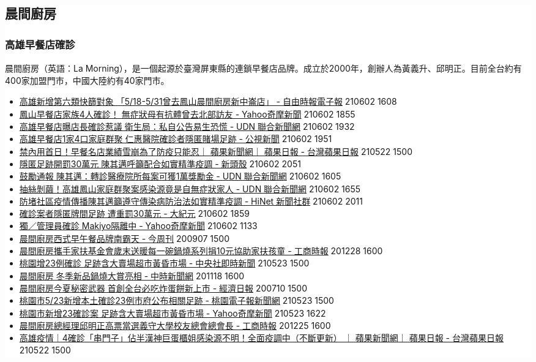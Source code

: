 ## 晨間廚房

### 高雄早餐店確診

晨間廚房（英語：La Morning），是一個起源於臺灣屏東縣的連鎖早餐店品牌。成立於2000年，創辦人為黃義升、邱明正。目前全台約有400家加盟門市，中國大陸約有40家門市。
- [高雄新增第六類快篩對象 「5/18-5/31曾去鳳山晨間廚房新中崙店」 - 自由時報電子報](https://news.ltn.com.tw/news/life/breakingnews/3555346 "高雄新增第六類快篩對象 「5/18-5/31曾去鳳山晨間廚房新中崙店」 - 自由時報電子報") 210602 1608
- [鳳山早餐店家族4人確診！ 無症狀母有抗體曾去北部訪友 - Yahoo奇摩新聞](https://tw.news.yahoo.com/%E9%B3%B3%E5%B1%B1%E6%97%A9%E9%A4%90%E5%BA%97%E5%AE%B6%E6%97%8F4%E4%BA%BA%E7%A2%BA%E8%A8%BA-%E7%84%A1%E7%97%87%E7%8B%80%E6%AF%8D%E6%9C%89%E6%8A%97%E9%AB%94%E6%9B%BE%E5%8E%BB%E5%8C%97%E9%83%A8%E8%A8%AA%E5%8F%8B-105516739.html "鳳山早餐店家族4人確診！ 無症狀母有抗體曾去北部訪友 - Yahoo奇摩新聞") 210602 1855
- [高雄早餐店曝店長確診惹議 衛生局：私自公告易生恐慌 - UDN 聯合新聞網](https://udn.com/news/story/6656/5504321?from=udn-catebreaknews_ch2 "高雄早餐店曝店長確診惹議 衛生局：私自公告易生恐慌 - UDN 聯合新聞網") 210602 1932
- [高雄早餐店1家4口家庭群聚 仁惠醫院確診者隱匿賭場足跡 - 公視新聞](https://news.pts.org.tw/article/529014 "高雄早餐店1家4口家庭群聚 仁惠醫院確診者隱匿賭場足跡 - 公視新聞") 210602 1951
- [禁內用首日！早餐名店業績雪崩為了防疫只能忍｜ 蘋果新聞網｜ 蘋果日報 - 台灣蘋果日報](https://tw.appledaily.com/life/20210522/PJMDDW6EWFCZND4QXU7CVWGY2A/ "禁內用首日！早餐名店業績雪崩為了防疫只能忍｜ 蘋果新聞網｜ 蘋果日報 - 台灣蘋果日報") 210522 1500
- [隱匿足跡開罰30萬元 陳其邁呼籲配合如實精準疫調 - 新頭殼](https://newtalk.tw/news/view/2021-06-02/583268 "隱匿足跡開罰30萬元 陳其邁呼籲配合如實精準疫調 - 新頭殼") 210602 2051
- [鼓勵通報 陳其邁：轉診醫療院所每案可獲1萬獎勵金 - UDN 聯合新聞網](https://udn.com/news/story/6656/5503853?from=udn-catelistnews_ch2 "鼓勵通報 陳其邁：轉診醫療院所每案可獲1萬獎勵金 - UDN 聯合新聞網") 210602 1605
- [抽絲剝繭！高雄鳳山家庭群聚案感染源竟是自無症狀家人 - UDN 聯合新聞網](https://udn.com/news/story/120940/5504015?from=udn-ch1_breaknews-1-cate1-news "抽絲剝繭！高雄鳳山家庭群聚案感染源竟是自無症狀家人 - UDN 聯合新聞網") 210602 1655
- [防堵社區疫情傳播陳其邁籲遵守傳染病防治法如實精準疫調 - HiNet 新聞社群](https://times.hinet.net/picNews/23355141 "防堵社區疫情傳播陳其邁籲遵守傳染病防治法如實精準疫調 - HiNet 新聞社群") 210602 2011
- [確診案者隱匿牌間足跡 遭重罰30萬元 - 大紀元](https://www.epochtimes.com/b5/21/6/2/n12993460.htm "確診案者隱匿牌間足跡 遭重罰30萬元 - 大紀元") 210602 1859
- [獨／管理員確診 Makiyo隔離中 - Yahoo奇摩新聞](https://tw.news.yahoo.com/%E7%8D%A8-%E7%AE%A1%E7%90%86%E5%93%A1%E7%A2%BA%E8%A8%BA-makiyo%E9%9A%94%E9%9B%A2%E4%B8%AD-033003816.html "獨／管理員確診 Makiyo隔離中 - Yahoo奇摩新聞") 210602 1133
- [晨間廚房西式早午餐品牌南霸天 - 今周刊](https://www.businesstoday.com.tw/article/category/154687/post/202009070011/%E6%99%A8%E9%96%93%E5%BB%9A%E6%88%BF%E3%80%80%E8%A5%BF%E5%BC%8F%E6%97%A9%E5%8D%88%E9%A4%90%E5%93%81%E7%89%8C%E5%8D%97%E9%9C%B8%E5%A4%A9 "晨間廚房西式早午餐品牌南霸天 - 今周刊") 200907 1500
- [晨間廚房攜手家扶基金會歲末送暖每一碗鍋燒系列捐10元協助家扶孩童 - 工商時報](https://ctee.com.tw/industrynews/394045.html "晨間廚房攜手家扶基金會歲末送暖每一碗鍋燒系列捐10元協助家扶孩童 - 工商時報") 201228 1600
- [桃園增23例確診 足跡含大賣場超市黃昏市場 - 中央社即時新聞](https://www.cna.com.tw/news/firstnews/202105230131.aspx "桃園增23例確診 足跡含大賣場超市黃昏市場 - 中央社即時新聞") 210523 1500
- [晨間廚房 冬季新品鍋燒大賞亮相 - 中時新聞網](https://www.chinatimes.com/newspapers/20201118000259-260204 "晨間廚房 冬季新品鍋燒大賞亮相 - 中時新聞網") 201118 1600
- [晨間廚房今夏秘密武器 首創全台必吃炸蛋餅新上市 - 經濟日報](https://money.udn.com/money/story/7843/4691414 "晨間廚房今夏秘密武器 首創全台必吃炸蛋餅新上市 - 經濟日報") 200710 1500
- [桃園市5/23新增本土確診23例市府公布相關足跡 - 桃園電子報新聞網](https://tyenews.com/2021/05/125646/ "桃園市5/23新增本土確診23例市府公布相關足跡 - 桃園電子報新聞網") 210523 1500
- [桃園市新增23確診案 足跡含大賣場超市黃昏市場 - Yahoo奇摩新聞](https://tw.news.yahoo.com/%E6%A1%83%E5%9C%92%E5%B8%82%E6%96%B0%E5%A2%9E23%E7%A2%BA%E8%A8%BA%E6%A1%88-%E8%B6%B3%E8%B7%A1%E5%90%AB%E5%A4%A7%E8%B3%A3%E5%A0%B4%E8%B6%85%E5%B8%82%E9%BB%83%E6%98%8F%E5%B8%82%E5%A0%B4-082258927.html "桃園市新增23確診案 足跡含大賣場超市黃昏市場 - Yahoo奇摩新聞") 210523 1622
- [晨間廚房總經理邱明正高票當選義守大學校友總會總會長 - 工商時報](https://ctee.com.tw/industrynews/392814.html "晨間廚房總經理邱明正高票當選義守大學校友總會總會長 - 工商時報") 201225 1600
- [高雄疫情｜4確診「串門子」佔半漢神巨蛋櫃姐感染源不明！全面疫調中（不斷更新） ｜ 蘋果新聞網｜ 蘋果日報 - 台灣蘋果日報](https://tw.appledaily.com/life/20210522/7UNGOAJUSJAEVEJL5G2EYTQGEQ/ "高雄疫情｜4確診「串門子」佔半漢神巨蛋櫃姐感染源不明！全面疫調中（不斷更新） ｜ 蘋果新聞網｜ 蘋果日報 - 台灣蘋果日報") 210522 1500
